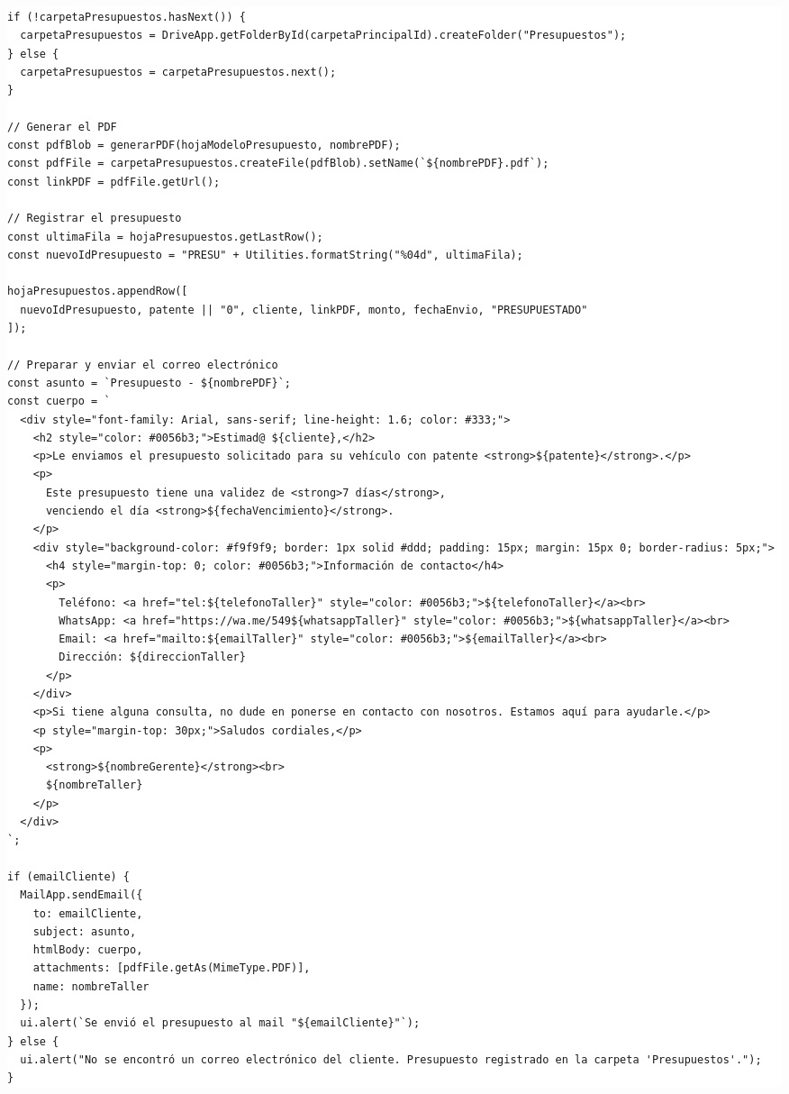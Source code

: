     if (!carpetaPresupuestos.hasNext()) {
      carpetaPresupuestos = DriveApp.getFolderById(carpetaPrincipalId).createFolder("Presupuestos");
    } else {
      carpetaPresupuestos = carpetaPresupuestos.next();
    }

    // Generar el PDF
    const pdfBlob = generarPDF(hojaModeloPresupuesto, nombrePDF);
    const pdfFile = carpetaPresupuestos.createFile(pdfBlob).setName(`${nombrePDF}.pdf`);
    const linkPDF = pdfFile.getUrl();

    // Registrar el presupuesto
    const ultimaFila = hojaPresupuestos.getLastRow();
    const nuevoIdPresupuesto = "PRESU" + Utilities.formatString("%04d", ultimaFila);

    hojaPresupuestos.appendRow([
      nuevoIdPresupuesto, patente || "0", cliente, linkPDF, monto, fechaEnvio, "PRESUPUESTADO"
    ]);

    // Preparar y enviar el correo electrónico
    const asunto = `Presupuesto - ${nombrePDF}`;
    const cuerpo = `
      <div style="font-family: Arial, sans-serif; line-height: 1.6; color: #333;">
        <h2 style="color: #0056b3;">Estimad@ ${cliente},</h2>
        <p>Le enviamos el presupuesto solicitado para su vehículo con patente <strong>${patente}</strong>.</p>
        <p>
          Este presupuesto tiene una validez de <strong>7 días</strong>, 
          venciendo el día <strong>${fechaVencimiento}</strong>.
        </p>
        <div style="background-color: #f9f9f9; border: 1px solid #ddd; padding: 15px; margin: 15px 0; border-radius: 5px;">
          <h4 style="margin-top: 0; color: #0056b3;">Información de contacto</h4>
          <p>
            Teléfono: <a href="tel:${telefonoTaller}" style="color: #0056b3;">${telefonoTaller}</a><br>
            WhatsApp: <a href="https://wa.me/549${whatsappTaller}" style="color: #0056b3;">${whatsappTaller}</a><br>
            Email: <a href="mailto:${emailTaller}" style="color: #0056b3;">${emailTaller}</a><br>
            Dirección: ${direccionTaller}
          </p>
        </div>
        <p>Si tiene alguna consulta, no dude en ponerse en contacto con nosotros. Estamos aquí para ayudarle.</p>
        <p style="margin-top: 30px;">Saludos cordiales,</p>
        <p>
          <strong>${nombreGerente}</strong><br>
          ${nombreTaller}
        </p>
      </div>
    `;

    if (emailCliente) {
      MailApp.sendEmail({
        to: emailCliente,
        subject: asunto,
        htmlBody: cuerpo,
        attachments: [pdfFile.getAs(MimeType.PDF)],
        name: nombreTaller
      });
      ui.alert(`Se envió el presupuesto al mail "${emailCliente}"`);
    } else {
      ui.alert("No se encontró un correo electrónico del cliente. Presupuesto registrado en la carpeta 'Presupuestos'.");
    }
